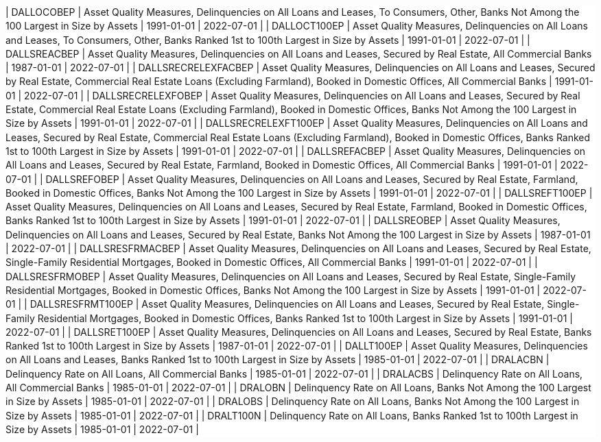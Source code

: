 | DALLOCOBEP           | Asset Quality Measures, Delinquencies on All Loans and Leases, To Consumers, Other, Banks Not Among the 100 Largest in Size by Assets                                                                                     | 1991-01-01          | 2022-07-01        |
| DALLOCT100EP         | Asset Quality Measures, Delinquencies on All Loans and Leases, To Consumers, Other, Banks Ranked 1st to 100th Largest in Size by Assets                                                                                   | 1991-01-01          | 2022-07-01        |
| DALLSREACBEP         | Asset Quality Measures, Delinquencies on All Loans and Leases, Secured by Real Estate, All Commercial Banks                                                                                                               | 1987-01-01          | 2022-07-01        |
| DALLSRECRELEXFACBEP  | Asset Quality Measures, Delinquencies on All Loans and Leases, Secured by Real Estate, Commercial Real Estate Loans (Excluding Farmland), Booked in Domestic Offices, All Commercial Banks                                | 1991-01-01          | 2022-07-01        |
| DALLSRECRELEXFOBEP   | Asset Quality Measures, Delinquencies on All Loans and Leases, Secured by Real Estate, Commercial Real Estate Loans (Excluding Farmland), Booked in Domestic Offices, Banks Not Among the 100 Largest in Size by Assets   | 1991-01-01          | 2022-07-01        |
| DALLSRECRELEXFT100EP | Asset Quality Measures, Delinquencies on All Loans and Leases, Secured by Real Estate, Commercial Real Estate Loans (Excluding Farmland), Booked in Domestic Offices, Banks Ranked 1st to 100th Largest in Size by Assets | 1991-01-01          | 2022-07-01        |
| DALLSREFACBEP        | Asset Quality Measures, Delinquencies on All Loans and Leases, Secured by Real Estate, Farmland, Booked in Domestic Offices, All Commercial Banks                                                                         | 1991-01-01          | 2022-07-01        |
| DALLSREFOBEP         | Asset Quality Measures, Delinquencies on All Loans and Leases, Secured by Real Estate, Farmland, Booked in Domestic Offices, Banks Not Among the 100 Largest in Size by Assets                                            | 1991-01-01          | 2022-07-01        |
| DALLSREFT100EP       | Asset Quality Measures, Delinquencies on All Loans and Leases, Secured by Real Estate, Farmland, Booked in Domestic Offices, Banks Ranked 1st to 100th Largest in Size by Assets                                          | 1991-01-01          | 2022-07-01        |
| DALLSREOBEP          | Asset Quality Measures, Delinquencies on All Loans and Leases, Secured by Real Estate, Banks Not Among the 100 Largest in Size by Assets                                                                                  | 1987-01-01          | 2022-07-01        |
| DALLSRESFRMACBEP     | Asset Quality Measures, Delinquencies on All Loans and Leases, Secured by Real Estate, Single-Family Residential Mortgages, Booked in Domestic Offices, All Commercial Banks                                              | 1991-01-01          | 2022-07-01        |
| DALLSRESFRMOBEP      | Asset Quality Measures, Delinquencies on All Loans and Leases, Secured by Real Estate, Single-Family Residential Mortgages, Booked in Domestic Offices, Banks Not Among the 100 Largest in Size by Assets                 | 1991-01-01          | 2022-07-01        |
| DALLSRESFRMT100EP    | Asset Quality Measures, Delinquencies on All Loans and Leases, Secured by Real Estate, Single-Family Residential Mortgages, Booked in Domestic Offices, Banks Ranked 1st to 100th Largest in Size by Assets               | 1991-01-01          | 2022-07-01        |
| DALLSRET100EP        | Asset Quality Measures, Delinquencies on All Loans and Leases, Secured by Real Estate, Banks Ranked 1st to 100th Largest in Size by Assets                                                                                | 1987-01-01          | 2022-07-01        |
| DALLT100EP           | Asset Quality Measures, Delinquencies on All Loans and Leases, Banks Ranked 1st to 100th Largest in Size by Assets                                                                                                        | 1985-01-01          | 2022-07-01        |
| DRALACBN             | Delinquency Rate on All Loans, All Commercial Banks                                                                                                                                                                       | 1985-01-01          | 2022-07-01        |
| DRALACBS             | Delinquency Rate on All Loans, All Commercial Banks                                                                                                                                                                       | 1985-01-01          | 2022-07-01        |
| DRALOBN              | Delinquency Rate on All Loans, Banks Not Among the 100 Largest in Size by Assets                                                                                                                                          | 1985-01-01          | 2022-07-01        |
| DRALOBS              | Delinquency Rate on All Loans, Banks Not Among the 100 Largest in Size by Assets                                                                                                                                          | 1985-01-01          | 2022-07-01        |
| DRALT100N            | Delinquency Rate on All Loans, Banks Ranked 1st to 100th Largest in Size by Assets                                                                                                                                        | 1985-01-01          | 2022-07-01        |